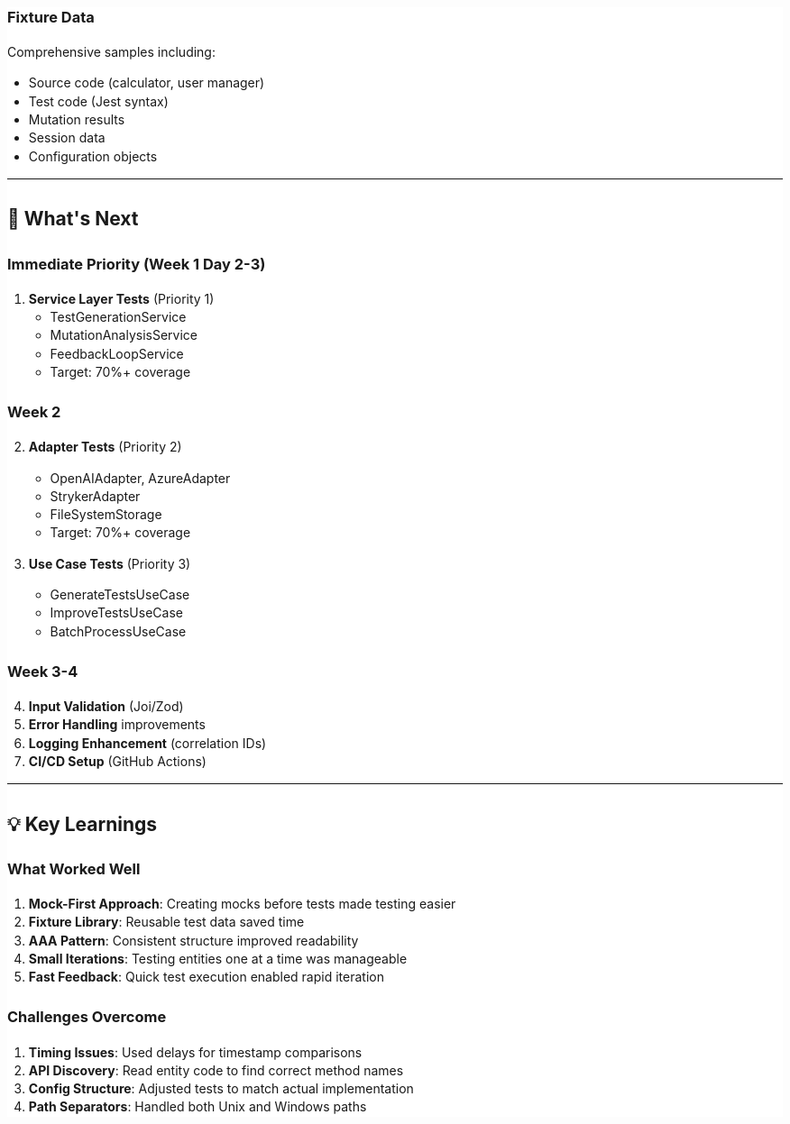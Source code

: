 ### Fixture Data
Comprehensive samples including:
- Source code (calculator, user manager)
- Test code (Jest syntax)
- Mutation results
- Session data
- Configuration objects

---

## 🚀 What's Next

### Immediate Priority (Week 1 Day 2-3)
1. **Service Layer Tests** (Priority 1)
   - TestGenerationService
   - MutationAnalysisService
   - FeedbackLoopService
   - Target: 70%+ coverage

### Week 2
2. **Adapter Tests** (Priority 2)
   - OpenAIAdapter, AzureAdapter
   - StrykerAdapter
   - FileSystemStorage
   - Target: 70%+ coverage

3. **Use Case Tests** (Priority 3)
   - GenerateTestsUseCase
   - ImproveTestsUseCase
   - BatchProcessUseCase

### Week 3-4
4. **Input Validation** (Joi/Zod)
5. **Error Handling** improvements
6. **Logging Enhancement** (correlation IDs)
7. **CI/CD Setup** (GitHub Actions)

---

## 💡 Key Learnings

### What Worked Well
1. **Mock-First Approach**: Creating mocks before tests made testing easier
2. **Fixture Library**: Reusable test data saved time
3. **AAA Pattern**: Consistent structure improved readability
4. **Small Iterations**: Testing entities one at a time was manageable
5. **Fast Feedback**: Quick test execution enabled rapid iteration

### Challenges Overcome
1. **Timing Issues**: Used delays for timestamp comparisons
2. **API Discovery**: Read entity code to find correct method names
3. **Config Structure**: Adjusted tests to match actual implementation
4. **Path Separators**: Handled both Unix and Windows paths
